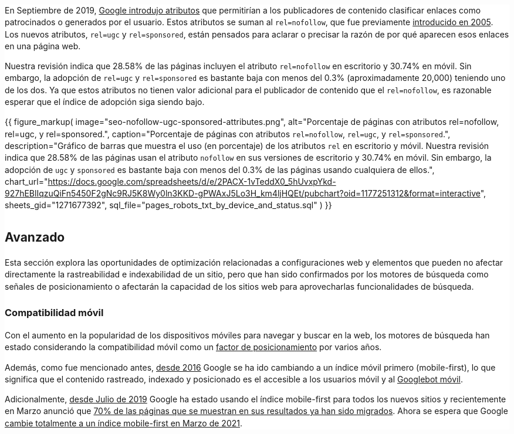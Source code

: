 En Septiembre de 2019, <a hreflang="en" href="https://webmasters.googleblog.com/2019/09/evolving-nofollow-new-ways-to-identify.html">Google introdujo atributos</a> que permitirían a los publicadores de contenido clasificar enlaces como patrocinados o generados por el usuario. Estos atributos se suman al `rel=nofollow`, que fue previamente <a hreflang="en" href="https://googleblog.blogspot.com/2005/01/preventing-comment-spam.html">introducido en 2005</a>. Los nuevos atributos, `rel=ugc` y `rel=sponsored`, están pensados para aclarar o precisar la razón de por qué aparecen esos enlaces en una página web.

Nuestra revisión indica que 28.58% de las páginas incluyen el atributo `rel=nofollow` en escritorio y 30.74% en móvil. Sin embargo, la adopción de `rel=ugc` y `rel=sponsored` es bastante baja con menos del 0.3% (aproximadamente 20,000) teniendo uno de los dos. Ya que estos atributos no tienen valor adicional para el publicador de contenido que el `rel=nofollow`, es razonable esperar que el índice de adopción siga siendo bajo.

{{ figure_markup(
  image="seo-nofollow-ugc-sponsored-attributes.png",
  alt="Porcentaje de páginas con atributos rel=nofollow, rel=ugc, y rel=sponsored.",
  caption="Porcentaje de páginas con atributos `rel=nofollow`, `rel=ugc`, y `rel=sponsored`.",
  description="Gráfico de barras que muestra el uso (en porcentaje) de los atributos `rel` en escritorio y móvil. Nuestra revisión indica que 28.58% de las páginas usan el atributo `nofollow` en sus versiones de escritorio y 30.74% en móvil. Sin embargo, la adopción de `ugc` y `sponsored` es bastante baja con menos del 0.3% de las páginas usando cualquiera de ellos.",
  chart_url="https://docs.google.com/spreadsheets/d/e/2PACX-1vTeddX0_5hUvxpYkd-927hEBlIqzuQiFn5450F2gNc9RJ5K8Wy0ln3KKD-gPWAxJ5Lo3H_km4ljHQEt/pubchart?oid=1177251312&format=interactive",
  sheets_gid="1271677392",
  sql_file="pages_robots_txt_by_device_and_status.sql"
) }}

## Avanzado

Esta sección explora las oportunidades de optimización relacionadas a configuraciones web y elementos que pueden no afectar directamente la rastreabilidad e indexabilidad de un sitio, pero que han sido confirmados por los motores de búsqueda como señales de posicionamiento o afectarán la capacidad de los sitios web para aprovecharlas funcionalidades de búsqueda.

### Compatibilidad móvil

Con el aumento en la popularidad de los dispositivos móviles para navegar y buscar en la web, los motores de búsqueda han estado considerando la compatibilidad móvil como un <a hreflang="en" href="https://developers.google.com/search/blog/2015/02/finding-more-mobile-friendly-search">factor de posicionamiento</a> por varios años.

Además, como fue mencionado antes, <a hreflang="en" href="https://developers.google.com/search/blog/2016/11/mobile-first-indexing">desde 2016</a> Google se ha ido cambiando a un índice móvil primero (mobile-first), lo que significa que el contenido rastreado, indexado y posicionado es el accesible a los usuarios móvil y al <a hreflang="en" href="https://developers.google.com/search/docs/advanced/crawling/googlebot?hl=en">Googlebot móvil</a>.

Adicionalmente, <a hreflang="en" href="https://developers.google.com/search/blog/2019/05/mobile-first-indexing-by-default-for">desde Julio de 2019</a> Google ha estado usando el índice mobile-first para todos los nuevos sitios y recientemente en Marzo anunció que <a hreflang="en" href="https://webmasters.googleblog.com/2020/03/announcing-mobile-first-indexing-for.html">70% de las páginas que se muestran en sus resultados ya han sido migrados</a>. Ahora se espera que Google <a hreflang="en" href="https://webmasters.googleblog.com/2020/07/prepare-for-mobile-first-indexing-with.html">cambie totalmente a un índice mobile-first en Marzo de 2021</a>.
